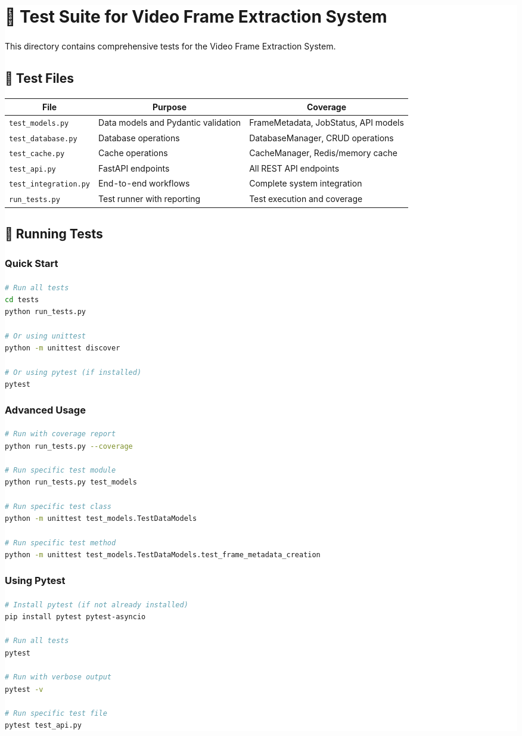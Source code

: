 # 🧪 Test Suite for Video Frame Extraction System

This directory contains comprehensive tests for the Video Frame Extraction System.

## 📁 Test Files

| File | Purpose | Coverage |
|------|---------|----------|
| `test_models.py` | Data models and Pydantic validation | FrameMetadata, JobStatus, API models |
| `test_database.py` | Database operations | DatabaseManager, CRUD operations |
| `test_cache.py` | Cache operations | CacheManager, Redis/memory cache |
| `test_api.py` | FastAPI endpoints | All REST API endpoints |
| `test_integration.py` | End-to-end workflows | Complete system integration |
| `run_tests.py` | Test runner with reporting | Test execution and coverage |

## 🚀 Running Tests

### **Quick Start**
```bash
# Run all tests
cd tests
python run_tests.py

# Or using unittest
python -m unittest discover

# Or using pytest (if installed)
pytest
```

### **Advanced Usage**
```bash
# Run with coverage report
python run_tests.py --coverage

# Run specific test module
python run_tests.py test_models

# Run specific test class
python -m unittest test_models.TestDataModels

# Run specific test method
python -m unittest test_models.TestDataModels.test_frame_metadata_creation
```

### **Using Pytest**
```bash
# Install pytest (if not already installed)
pip install pytest pytest-asyncio

# Run all tests
pytest

# Run with verbose output
pytest -v

# Run specific test file
pytest test_api.py
```
